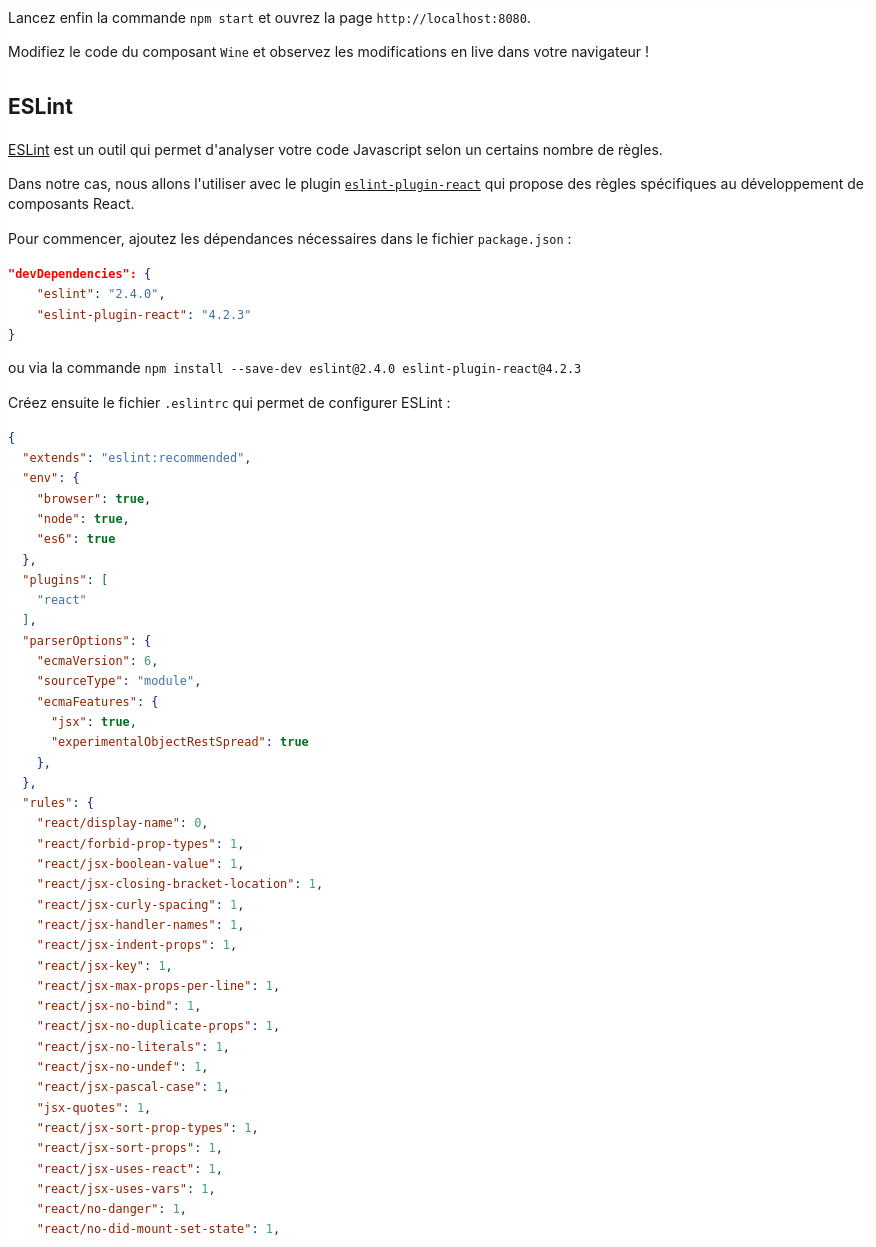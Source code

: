 Lancez enfin la commande `npm start` et ouvrez la page `http://localhost:8080`.

Modifiez le code du composant `Wine` et observez les modifications en live dans votre navigateur !

## ESLint

[ESLint](http://eslint.org/) est un outil qui permet d'analyser votre code Javascript selon un certains nombre de règles.

Dans notre cas, nous allons l'utiliser avec le plugin [`eslint-plugin-react`](https://www.npmjs.com/package/eslint-plugin-react) qui propose des règles spécifiques au développement de composants React.

Pour commencer, ajoutez les dépendances nécessaires dans le fichier `package.json` :

```json
"devDependencies": {
    "eslint": "2.4.0",
    "eslint-plugin-react": "4.2.3"
}
```

ou via la commande `npm install --save-dev eslint@2.4.0 eslint-plugin-react@4.2.3`

Créez ensuite le fichier `.eslintrc` qui permet de configurer ESLint :

```json
{
  "extends": "eslint:recommended",
  "env": {
    "browser": true,
    "node": true,
    "es6": true
  },
  "plugins": [
    "react"
  ],
  "parserOptions": {
    "ecmaVersion": 6,
    "sourceType": "module",
    "ecmaFeatures": {
      "jsx": true,
      "experimentalObjectRestSpread": true
    },
  },
  "rules": {
    "react/display-name": 0,
    "react/forbid-prop-types": 1,
    "react/jsx-boolean-value": 1,
    "react/jsx-closing-bracket-location": 1,
    "react/jsx-curly-spacing": 1,
    "react/jsx-handler-names": 1,
    "react/jsx-indent-props": 1,
    "react/jsx-key": 1,
    "react/jsx-max-props-per-line": 1,
    "react/jsx-no-bind": 1,
    "react/jsx-no-duplicate-props": 1,
    "react/jsx-no-literals": 1,
    "react/jsx-no-undef": 1,
    "react/jsx-pascal-case": 1,
    "jsx-quotes": 1,
    "react/jsx-sort-prop-types": 1,
    "react/jsx-sort-props": 1,
    "react/jsx-uses-react": 1,
    "react/jsx-uses-vars": 1,
    "react/no-danger": 1,
    "react/no-did-mount-set-state": 1,
```